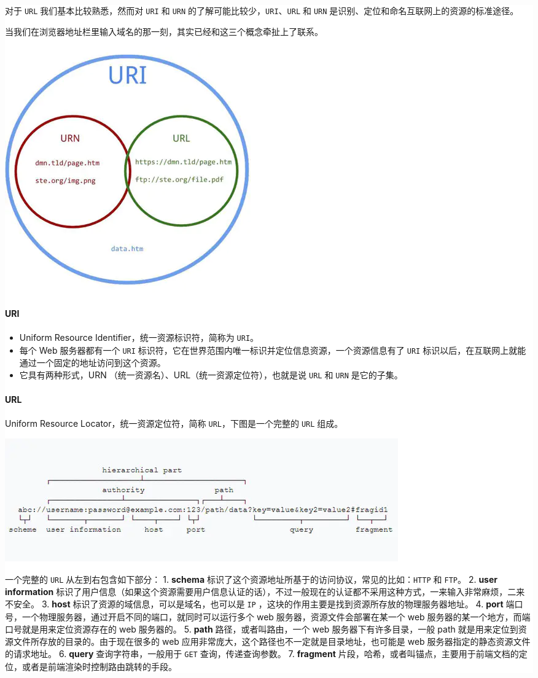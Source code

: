对于 `URL` 我们基本比较熟悉，然而对 `URI` 和 `URN` 的了解可能比较少，`URI`、`URL` 和 `URN` 是识别、定位和命名互联网上的资源的标准途径。

当我们在浏览器地址栏里输入域名的那一刻，其实已经和这三个概念牵扯上了联系。

![](../.gitbook/assets/1606272131-1-.jpg)

#### URI

* Uniform Resource Identifier，统一资源标识符，简称为 `URI`。
* 每个 Web 服务器都有一个 `URI` 标识符，它在世界范围内唯一标识并定位信息资源，一个资源信息有了 `URI` 标识以后，在互联网上就能通过一个固定的地址访问到这个资源。
* 它具有两种形式，URN （统一资源名）、URL（统一资源定位符），也就是说 `URL` 和 `URN` 是它的子集。

#### URL

Uniform Resource Locator，统一资源定位符，简称 `URL`，下图是一个完整的 `URL` 组成。

![](../.gitbook/assets/1606272131-2-.jpg)

一个完整的 `URL` 从左到右包含如下部分： 1. **schema** 标识了这个资源地址所基于的访问协议，常见的比如：`HTTP` 和 `FTP`。 2. **user information** 标识了用户信息（如果这个资源需要用户信息认证的话），不过一般现在的认证都不采用这种方式，一来输入非常麻烦，二来不安全。 3. **host** 标识了资源的域信息，可以是域名，也可以是 `IP` ，这块的作用主要是找到资源所存放的物理服务器地址。 4. **port** 端口号，一个物理服务器，通过开启不同的端口，就同时可以运行多个 web 服务器，资源文件会部署在某一个 web 服务器的某一个地方，而端口号就是用来定位资源存在的 web 服务器的。 5. **path** 路径，或者叫路由，一个 web 服务器下有许多目录，一般 path 就是用来定位到资源文件所存放的目录的。由于现在很多的 web 应用非常庞大，这个路径也不一定就是目录地址，也可能是 web 服务器指定的静态资源文件的请求地址。 6. **query** 查询字符串，一般用于 `GET` 查询，传递查询参数。 7. **fragment** 片段，哈希，或者叫锚点，主要用于前端文档的定位，或者是前端渲染时控制路由跳转的手段。
